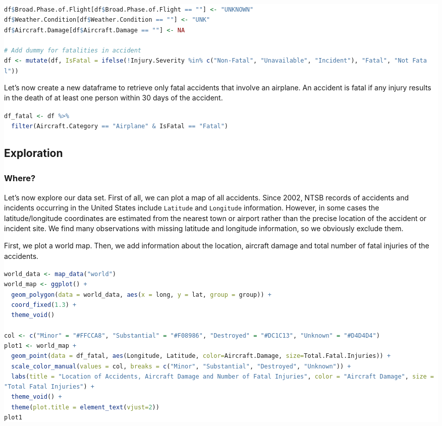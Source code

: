 ``` r
df$Broad.Phase.of.Flight[df$Broad.Phase.of.Flight == ""] <- "UNKNOWN"
df$Weather.Condition[df$Weather.Condition == ""] <- "UNK"
df$Aircraft.Damage[df$Aircraft.Damage == ""] <- NA

# Add dummy for fatalities in accident
df <- mutate(df, IsFatal = ifelse(!Injury.Severity %in% c("Non-Fatal", "Unavailable", "Incident"), "Fatal", "Not Fatal"))
```

Let’s now create a new dataframe to retrieve only fatal accidents that
involve an airplane. An accident is fatal if any injury results in the
death of at least one person within 30 days of the accident.

``` r
df_fatal <- df %>%
  filter(Aircraft.Category == "Airplane" & IsFatal == "Fatal")
```

## Exploration

### Where?

Let’s now explore our data set. First of all, we can plot a map of all
accidents. Since 2002, NTSB records of accidents and incidents occurring
in the United States include `Latitude` and `Longitude` information.
However, in some cases the latitude/longitude coordinates are estimated
from the nearest town or airport rather than the precise location of the
accident or incident site. We find many observations with missing
latitude and longitude information, so we obviously exclude them.

First, we plot a world map. Then, we add information about the location,
aircraft damage and total number of fatal injuries of the accidents.

``` r
world_data <- map_data("world")
world_map <- ggplot() +
  geom_polygon(data = world_data, aes(x = long, y = lat, group = group)) +
  coord_fixed(1.3) +
  theme_void()

col <- c("Minor" = "#FFCCA8", "Substantial" = "#F08986", "Destroyed" = "#DC1C13", "Unknown" = "#D4D4D4")
plot1 <- world_map +
  geom_point(data = df_fatal, aes(Longitude, Latitude, color=Aircraft.Damage, size=Total.Fatal.Injuries)) +
  scale_color_manual(values = col, breaks = c("Minor", "Substantial", "Destroyed", "Unknown")) +
  labs(title = "Location of Accidents, Aircraft Damage and Number of Fatal Injuries", color = "Aircraft Damage", size = "Total Fatal Injuries") +
  theme_void() +
  theme(plot.title = element_text(vjust=2))
plot1
```
